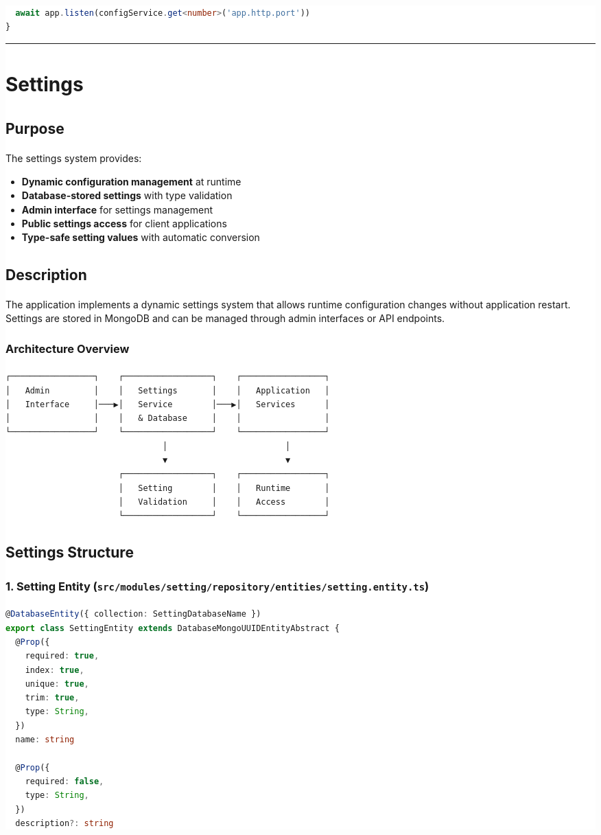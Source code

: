 ```typescript
  await app.listen(configService.get<number>('app.http.port'))
}
```

---

# Settings

## Purpose

The settings system provides:

- **Dynamic configuration management** at runtime
- **Database-stored settings** with type validation
- **Admin interface** for settings management
- **Public settings access** for client applications
- **Type-safe setting values** with automatic conversion

## Description

The application implements a dynamic settings system that allows runtime configuration changes without application restart. Settings are stored in MongoDB and can be managed through admin interfaces or API endpoints.

### Architecture Overview

```
┌─────────────────┐    ┌──────────────────┐    ┌─────────────────┐
│   Admin         │    │   Settings       │    │   Application   │
│   Interface     │───▶│   Service        │───▶│   Services      │
│                 │    │   & Database     │    │                 │
└─────────────────┘    └──────────────────┘    └─────────────────┘
                                │                        │
                                ▼                        ▼
                       ┌──────────────────┐    ┌─────────────────┐
                       │   Setting        │    │   Runtime       │
                       │   Validation     │    │   Access        │
                       └──────────────────┘    └─────────────────┘
```

## Settings Structure

### 1. Setting Entity (`src/modules/setting/repository/entities/setting.entity.ts`)

```typescript
@DatabaseEntity({ collection: SettingDatabaseName })
export class SettingEntity extends DatabaseMongoUUIDEntityAbstract {
  @Prop({
    required: true,
    index: true,
    unique: true,
    trim: true,
    type: String,
  })
  name: string

  @Prop({
    required: false,
    type: String,
  })
  description?: string
```